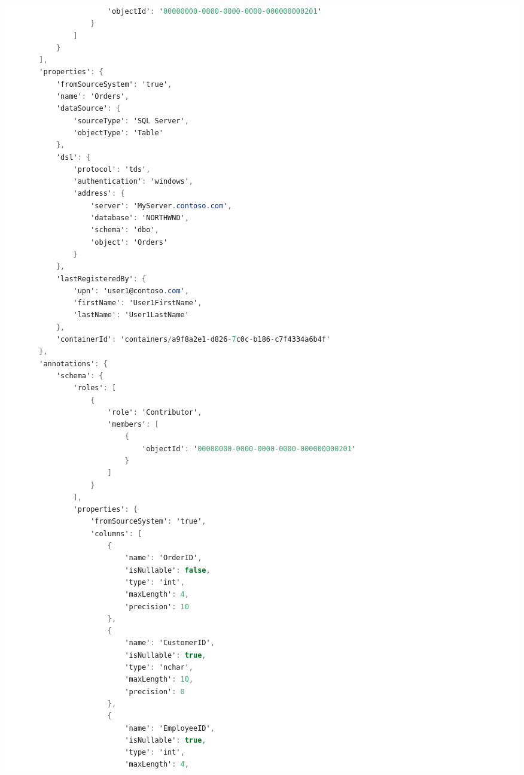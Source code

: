 ```csharp
                        'objectId': '00000000-0000-0000-0000-000000000201'  
                    }  
                ]  
            }  
        ],  
        'properties': {  
            'fromSourceSystem': 'true',  
            'name': 'Orders',  
            'dataSource': {  
                'sourceType': 'SQL Server',  
                'objectType': 'Table'  
            },  
            'dsl': {  
                'protocol': 'tds',  
                'authentication': 'windows',  
                'address': {  
                    'server': 'MyServer.contoso.com',  
                    'database': 'NORTHWND',  
                    'schema': 'dbo',  
                    'object': 'Orders'  
                }  
            },  
            'lastRegisteredBy': {  
                'upn': 'user1@contoso.com',  
                'firstName': 'User1FirstName',  
                'lastName': 'User1LastName'  
            },  
            'containerId': 'containers/a9f8a2e1-d826-7c0c-b186-c7f4334a6b4f'  
        },  
        'annotations': {  
            'schema': {  
                'roles': [  
                    {  
                        'role': 'Contributor',  
                        'members': [  
                            {  
                                'objectId': '00000000-0000-0000-0000-000000000201'  
                            }  
                        ]  
                    }  
                ],  
                'properties': {  
                    'fromSourceSystem': 'true',  
                    'columns': [  
                        {  
                            'name': 'OrderID',  
                            'isNullable': false,  
                            'type': 'int',  
                            'maxLength': 4,  
                            'precision': 10  
                        },  
                        {  
                            'name': 'CustomerID',  
                            'isNullable': true,  
                            'type': 'nchar',  
                            'maxLength': 10,  
                            'precision': 0  
                        },  
                        {  
                            'name': 'EmployeeID',  
                            'isNullable': true,  
                            'type': 'int',  
                            'maxLength': 4,  
```
